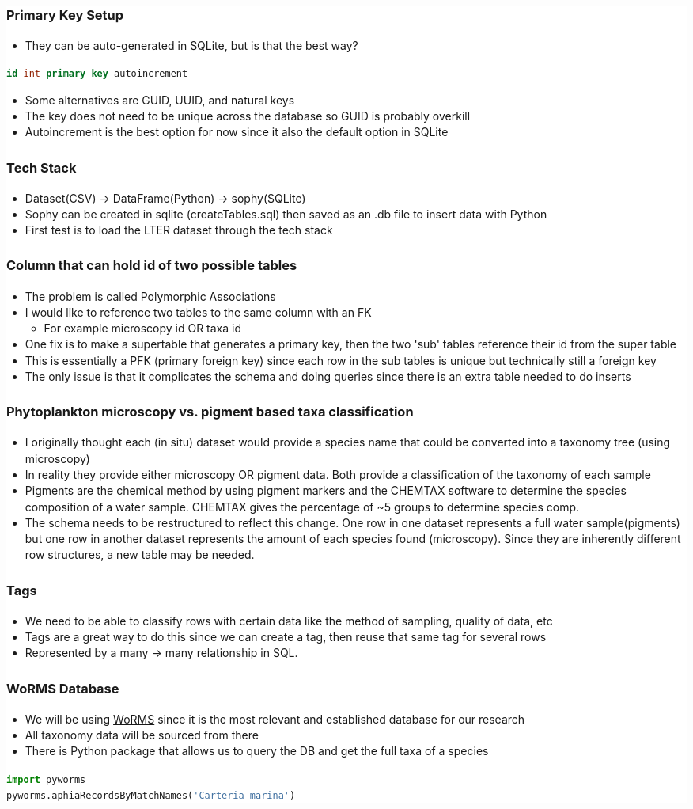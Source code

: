 ### Primary Key Setup
- They can be auto-generated in SQLite, but is that the best way?
```sql
id int primary key autoincrement
```
- Some alternatives are GUID, UUID, and natural keys
- The key does not need to be unique across the database so GUID is probably overkill
- Autoincrement is the best option for now since it also the default option in SQLite

### Tech Stack
- Dataset(CSV) &rarr; DataFrame(Python) &rarr; sophy(SQLite)
- Sophy can be created in sqlite (createTables.sql) then saved as an .db file to insert data with Python
- First test is to load the LTER dataset through the tech stack

### Column that can hold id of two possible tables
- The problem is called Polymorphic Associations
- I would like to reference two tables to the same column with an FK
  - For example microscopy id OR taxa id
- One fix is to make a supertable that generates a primary key, then the two 'sub' tables reference their id from the super table
- This is essentially a PFK (primary foreign key) since each row in the sub tables is unique but technically still a foreign key
- The only issue is that it complicates the schema and doing queries since there is an extra table needed to do inserts

### Phytoplankton microscopy vs. pigment based taxa classification
- I originally thought  each (in situ) dataset would provide a species name that could be converted into a taxonomy tree (using microscopy)
- In reality they provide either microscopy OR pigment data. Both provide a classification of the taxonomy of each sample
- Pigments are the chemical method by using pigment markers and the CHEMTAX software to determine the species composition of a water sample. CHEMTAX gives the percentage of ~5 groups to determine species comp.
- The schema needs to be restructured to reflect this change. One row in one dataset represents a full water sample(pigments) but one row in another dataset represents the amount of each species found (microscopy). Since they are inherently different row structures, a new table may be needed.

### Tags
- We need to be able to classify rows with certain data like the method of sampling, quality of data, etc
- Tags are a great way to do this since we can create a tag, then reuse that same tag for several rows
- Represented by a many &rarr; many relationship in SQL.

### WoRMS Database
- We will be using [WoRMS](https://www.marinespecies.org/) since it is the most relevant and established database for our research
- All taxonomy data will be sourced from there
- There is Python package that allows us to query the DB and get the full taxa of a species
```python
import pyworms
pyworms.aphiaRecordsByMatchNames('Carteria marina')
```
